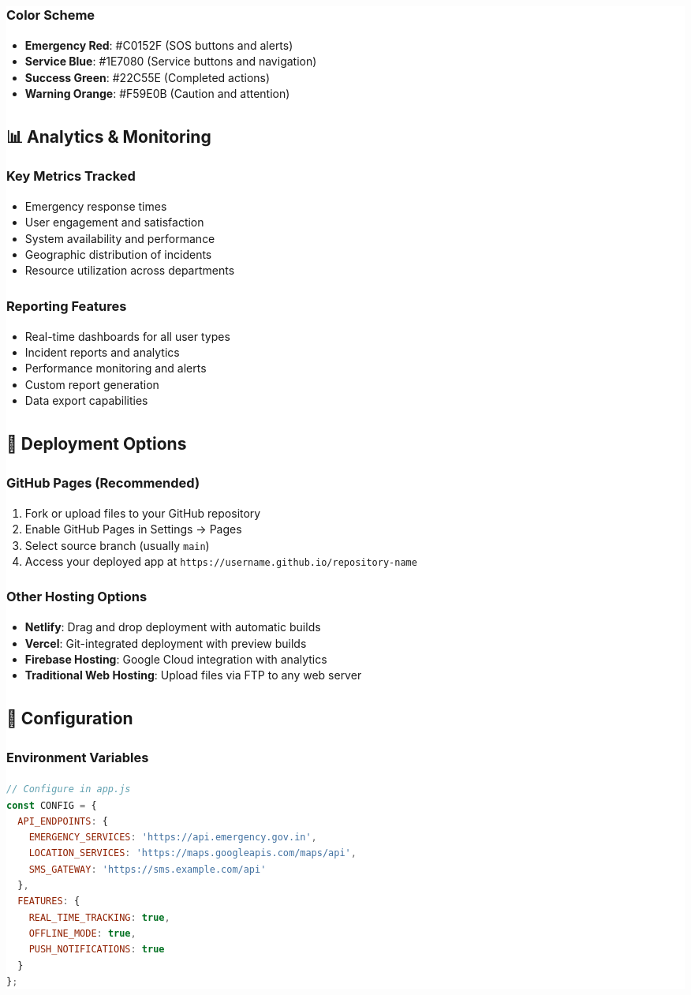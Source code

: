 ### Color Scheme
- **Emergency Red**: #C0152F (SOS buttons and alerts)
- **Service Blue**: #1E7080 (Service buttons and navigation)
- **Success Green**: #22C55E (Completed actions)
- **Warning Orange**: #F59E0B (Caution and attention)

## 📊 Analytics & Monitoring

### Key Metrics Tracked
- Emergency response times
- User engagement and satisfaction
- System availability and performance
- Geographic distribution of incidents
- Resource utilization across departments

### Reporting Features
- Real-time dashboards for all user types
- Incident reports and analytics
- Performance monitoring and alerts
- Custom report generation
- Data export capabilities

## 🚀 Deployment Options

### GitHub Pages (Recommended)
1. Fork or upload files to your GitHub repository
2. Enable GitHub Pages in Settings → Pages
3. Select source branch (usually `main`)
4. Access your deployed app at `https://username.github.io/repository-name`

### Other Hosting Options
- **Netlify**: Drag and drop deployment with automatic builds
- **Vercel**: Git-integrated deployment with preview builds
- **Firebase Hosting**: Google Cloud integration with analytics
- **Traditional Web Hosting**: Upload files via FTP to any web server

## 🔧 Configuration

### Environment Variables
```javascript
// Configure in app.js
const CONFIG = {
  API_ENDPOINTS: {
    EMERGENCY_SERVICES: 'https://api.emergency.gov.in',
    LOCATION_SERVICES: 'https://maps.googleapis.com/maps/api',
    SMS_GATEWAY: 'https://sms.example.com/api'
  },
  FEATURES: {
    REAL_TIME_TRACKING: true,
    OFFLINE_MODE: true,
    PUSH_NOTIFICATIONS: true
  }
};
```
